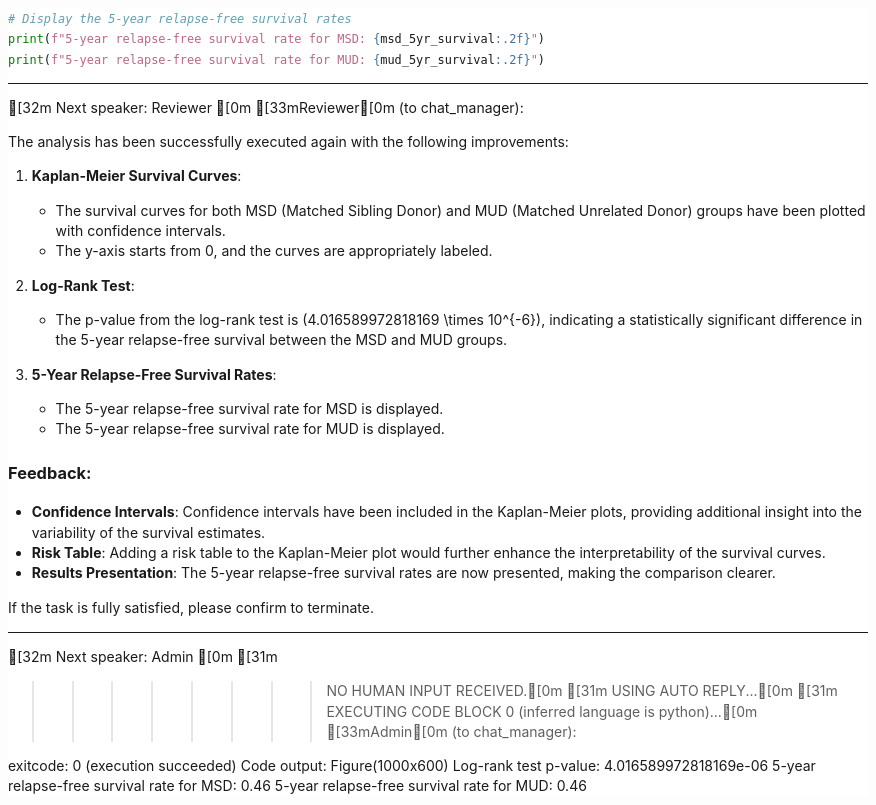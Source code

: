 ```python
# Display the 5-year relapse-free survival rates
print(f"5-year relapse-free survival rate for MSD: {msd_5yr_survival:.2f}")
print(f"5-year relapse-free survival rate for MUD: {mud_5yr_survival:.2f}")
```

--------------------------------------------------------------------------------
[32m
Next speaker: Reviewer
[0m
[33mReviewer[0m (to chat_manager):

The analysis has been successfully executed again with the following improvements:

1. **Kaplan-Meier Survival Curves**:
   - The survival curves for both MSD (Matched Sibling Donor) and MUD (Matched Unrelated Donor) groups have been plotted with confidence intervals.
   - The y-axis starts from 0, and the curves are appropriately labeled.

2. **Log-Rank Test**:
   - The p-value from the log-rank test is \(4.016589972818169 \times 10^{-6}\), indicating a statistically significant difference in the 5-year relapse-free survival between the MSD and MUD groups.

3. **5-Year Relapse-Free Survival Rates**:
   - The 5-year relapse-free survival rate for MSD is displayed.
   - The 5-year relapse-free survival rate for MUD is displayed.

### Feedback:
- **Confidence Intervals**: Confidence intervals have been included in the Kaplan-Meier plots, providing additional insight into the variability of the survival estimates.
- **Risk Table**: Adding a risk table to the Kaplan-Meier plot would further enhance the interpretability of the survival curves.
- **Results Presentation**: The 5-year relapse-free survival rates are now presented, making the comparison clearer.

If the task is fully satisfied, please confirm to terminate.

--------------------------------------------------------------------------------
[32m
Next speaker: Admin
[0m
[31m
>>>>>>>> NO HUMAN INPUT RECEIVED.[0m
[31m
>>>>>>>> USING AUTO REPLY...[0m
[31m
>>>>>>>> EXECUTING CODE BLOCK 0 (inferred language is python)...[0m
[33mAdmin[0m (to chat_manager):

exitcode: 0 (execution succeeded)
Code output: 
Figure(1000x600)
Log-rank test p-value: 4.016589972818169e-06
5-year relapse-free survival rate for MSD: 0.46
5-year relapse-free survival rate for MUD: 0.46
